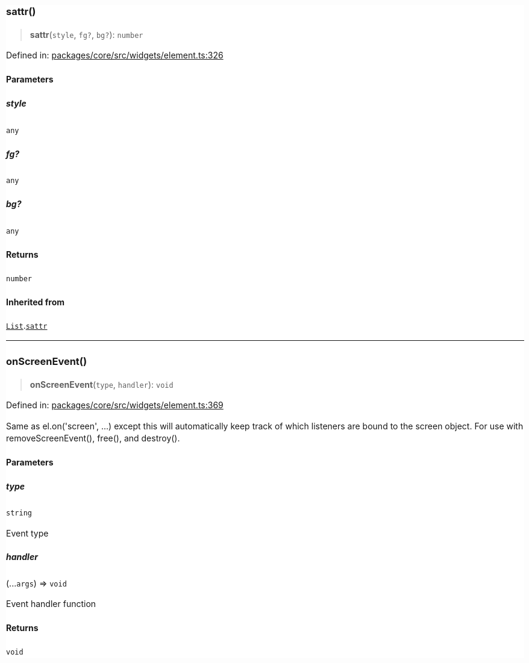 ### sattr()

> **sattr**(`style`, `fg?`, `bg?`): `number`

Defined in: [packages/core/src/widgets/element.ts:326](https://github.com/vdeantoni/unblessed/blob/alpha/packages/core/src/widgets/element.ts#L326)

#### Parameters

##### style

`any`

##### fg?

`any`

##### bg?

`any`

#### Returns

`number`

#### Inherited from

[`List`](widgets.list.Class.List.md).[`sattr`](widgets.list.Class.List.md#sattr)

---

### onScreenEvent()

> **onScreenEvent**(`type`, `handler`): `void`

Defined in: [packages/core/src/widgets/element.ts:369](https://github.com/vdeantoni/unblessed/blob/alpha/packages/core/src/widgets/element.ts#L369)

Same as el.on('screen', ...) except this will automatically keep track of which listeners
are bound to the screen object. For use with removeScreenEvent(), free(), and destroy().

#### Parameters

##### type

`string`

Event type

##### handler

(...`args`) => `void`

Event handler function

#### Returns

`void`
